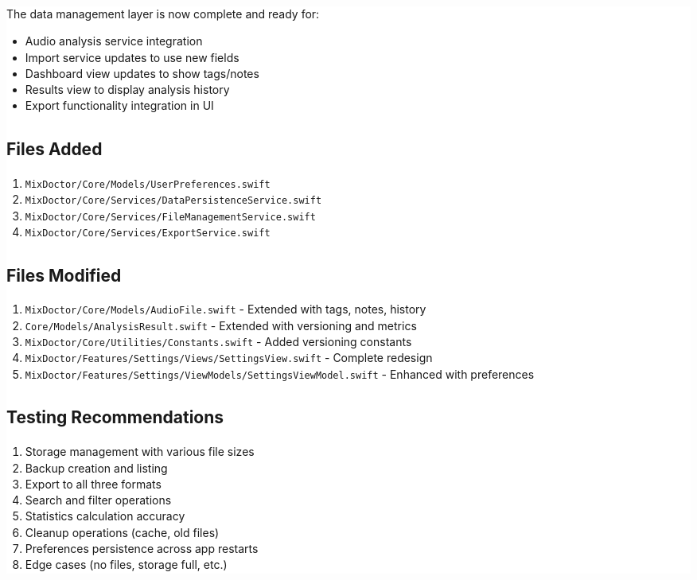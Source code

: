 The data management layer is now complete and ready for:
- Audio analysis service integration
- Import service updates to use new fields
- Dashboard view updates to show tags/notes
- Results view to display analysis history
- Export functionality integration in UI

## Files Added

1. `MixDoctor/Core/Models/UserPreferences.swift`
2. `MixDoctor/Core/Services/DataPersistenceService.swift`
3. `MixDoctor/Core/Services/FileManagementService.swift`
4. `MixDoctor/Core/Services/ExportService.swift`

## Files Modified

1. `MixDoctor/Core/Models/AudioFile.swift` - Extended with tags, notes, history
2. `Core/Models/AnalysisResult.swift` - Extended with versioning and metrics
3. `MixDoctor/Core/Utilities/Constants.swift` - Added versioning constants
4. `MixDoctor/Features/Settings/Views/SettingsView.swift` - Complete redesign
5. `MixDoctor/Features/Settings/ViewModels/SettingsViewModel.swift` - Enhanced with preferences

## Testing Recommendations

1. Storage management with various file sizes
2. Backup creation and listing
3. Export to all three formats
4. Search and filter operations
5. Statistics calculation accuracy
6. Cleanup operations (cache, old files)
7. Preferences persistence across app restarts
8. Edge cases (no files, storage full, etc.)
